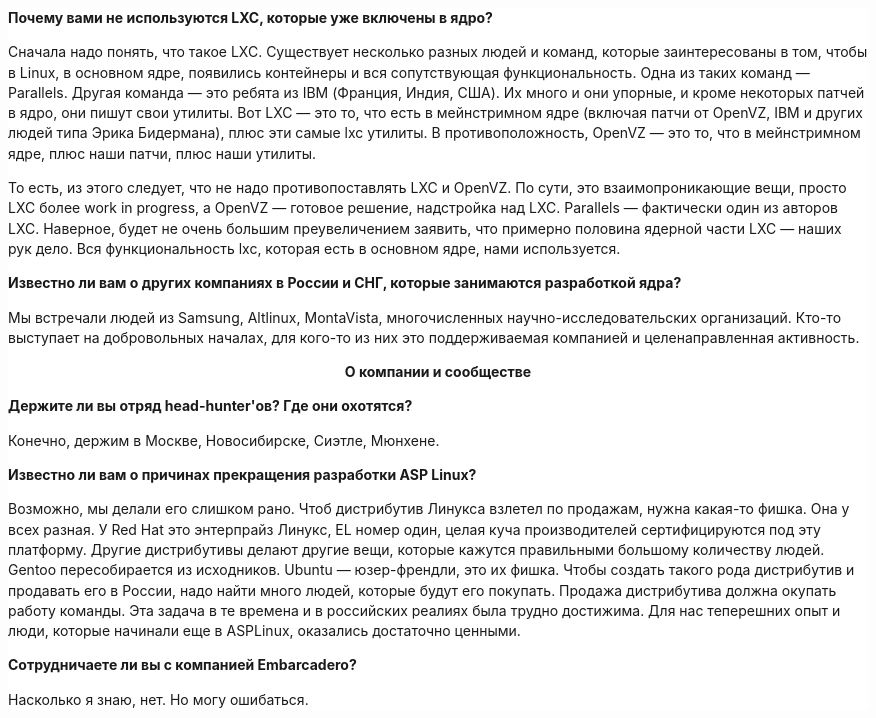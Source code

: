 **Почему вами не используются LXC, которые уже включены в ядро?**

Сначала надо понять, что такое LXC. Существует несколько разных людей и
команд, которые заинтересованы в том, чтобы в Linux, в основном ядре,
появились контейнеры и вся сопутствующая функциональность. Одна из
таких команд — Parallels. Другая команда — это ребята из IBM
(Франция, Индия, США). Их много и они упорные, и кроме некоторых
патчей в ядро, они пишут свои утилиты. Вот LXC — это то, что есть в
мейнстримном ядре (включая патчи от OpenVZ, IBM и других людей типа
Эрика Бидермана), плюс эти самые lxc утилиты. В противоположность,
OpenVZ — это то, что в мейнстримном ядре, плюс наши патчи, плюс наши
утилиты.

То есть, из этого следует, что не надо противопоставлять LXC и OpenVZ.
По сути, это взаимопроникающие вещи, просто LXC более work in
progress, а OpenVZ — готовое решение, надстройка над LXC. Parallels —
фактически один из авторов LXC. Наверное, будет не очень большим
преувеличением заявить, что примерно половина ядерной части LXC —
наших рук дело. Вся функциональность lxc, которая есть в основном
ядре, нами используется.

**Известно ли вам о других компаниях в России и СНГ, которые занимаются
разработкой ядра?**

Мы встречали людей из Samsung, Altlinux, MontaVista, многочисленных
научно-исследовательских организаций. Кто-то выступает на
добровольных началах, для кого-то из них это поддерживаемая
компанией и целенаправленная активность.

<center>

**О компании и сообществе**

</center>

**Держите ли вы отряд head-hunter'ов? Где они охотятся?**

Конечно, держим в Москве, Новосибирске, Сиэтле, Мюнхене.

**Известно ли вам о причинах прекращения разработки ASP Linux?**

Возможно, мы делали его слишком рано. Чтоб дистрибутив Линукса взлетел
по продажам, нужна какая-то фишка. Она у всех разная. У Red Hat это
энтерпрайз Линукс, EL номер один, целая куча производителей
сертифицируются под эту платформу. Другие дистрибутивы делают
другие вещи, которые кажутся правильными большому количеству людей.
Gentoo пересобирается из исходников. Ubuntu — юзер-френдли, это их
фишка. Чтобы создать такого рода дистрибутив и продавать его в
России, надо найти много людей, которые будут его покупать. Продажа
дистрибутива должна окупать работу команды. Эта задача в те времена и в
российских реалиях была трудно достижима. Для нас теперешних опыт и
люди, которые начинали еще в ASPLinux, оказались достаточно ценными.

**Сотрудничаете ли вы с компанией Embarcadero?**

Насколько я знаю, нет. Но могу ошибаться.
